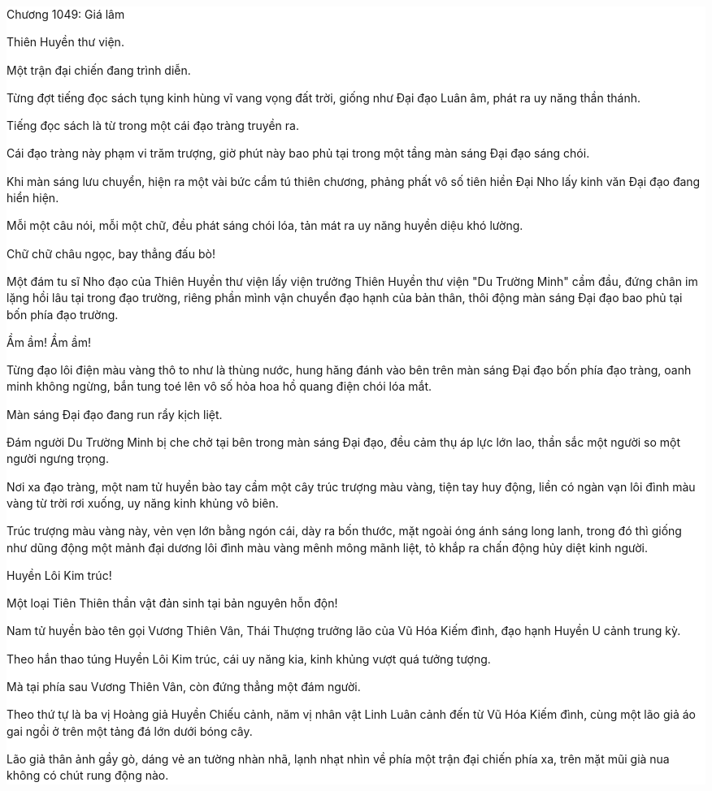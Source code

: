 




Chương 1049: Giá lâm


Thiên Huyền thư viện.

Một trận đại chiến đang trình diễn.

Từng đợt tiếng đọc sách tụng kinh hùng vĩ vang vọng đất trời, giống như Đại đạo Luân âm, phát ra uy năng thần thánh.

Tiếng đọc sách là từ trong một cái đạo tràng truyền ra.

Cái đạo tràng này phạm vi trăm trượng, giờ phút này bao phủ tại trong một tầng màn sáng Đại đạo sáng chói.

Khi màn sáng lưu chuyển, hiện ra một vài bức cẩm tú thiên chương, phảng phất vô số tiên hiền Đại Nho lấy kinh văn Đại đạo đang hiển hiện.

Mỗi một câu nói, mỗi một chữ, đều phát sáng chói lóa, tản mát ra uy năng huyền diệu khó lường.

Chữ chữ châu ngọc, bay thẳng đấu bò!

Một đám tu sĩ Nho đạo của Thiên Huyền thư viện lấy viện trưởng Thiên Huyền thư viện "Du Trường Minh" cầm đầu, đứng chân im lặng hồi lâu tại trong đạo trường, riêng phần mình vận chuyển đạo hạnh của bản thân, thôi động màn sáng Đại đạo bao phủ tại bốn phía đạo trường.

Ầm ầm! Ầm ầm!

Từng đạo lôi điện màu vàng thô to như là thùng nước, hung hăng đánh vào bên trên màn sáng Đại đạo bốn phía đạo tràng, oanh minh không ngừng, bắn tung toé lên vô số hỏa hoa hồ quang điện chói lóa mắt.

Màn sáng Đại đạo đang run rẩy kịch liệt.

Đám người Du Trường Minh bị che chở tại bên trong màn sáng Đại đạo, đều cảm thụ áp lực lớn lao, thần sắc một người so một người ngưng trọng.

Nơi xa đạo tràng, một nam tử huyền bào tay cầm một cây trúc trượng màu vàng, tiện tay huy động, liền có ngàn vạn lôi đình màu vàng từ trời rơi xuống, uy năng kinh khủng vô biên.

Trúc trượng màu vàng này, vẻn vẹn lớn bằng ngón cái, dày ra bốn thước, mặt ngoài óng ánh sáng long lanh, trong đó thì giống như dũng động một mảnh đại dương lôi đình màu vàng mênh mông mãnh liệt, tỏ khắp ra chấn động hủy diệt kinh người.

Huyền Lôi Kim trúc!

Một loại Tiên Thiên thần vật đản sinh tại bản nguyên hỗn độn!

Nam tử huyền bào tên gọi Vương Thiên Vân, Thái Thượng trưởng lão của Vũ Hóa Kiếm đình, đạo hạnh Huyền U cảnh trung kỳ.

Theo hắn thao túng Huyền Lôi Kim trúc, cái uy năng kia, kinh khủng vượt quá tưởng tượng.

Mà tại phía sau Vương Thiên Vân, còn đứng thẳng một đám người.

Theo thứ tự là ba vị Hoàng giả Huyền Chiếu cảnh, năm vị nhân vật Linh Luân cảnh đến từ Vũ Hóa Kiếm đình, cùng một lão giả áo gai ngồi ở trên một tảng đá lớn dưới bóng cây.

Lão giả thân ảnh gầy gò, dáng vẻ an tường nhàn nhã, lạnh nhạt nhìn về phía một trận đại chiến phía xa, trên mặt mũi già nua không có chút rung động nào.
